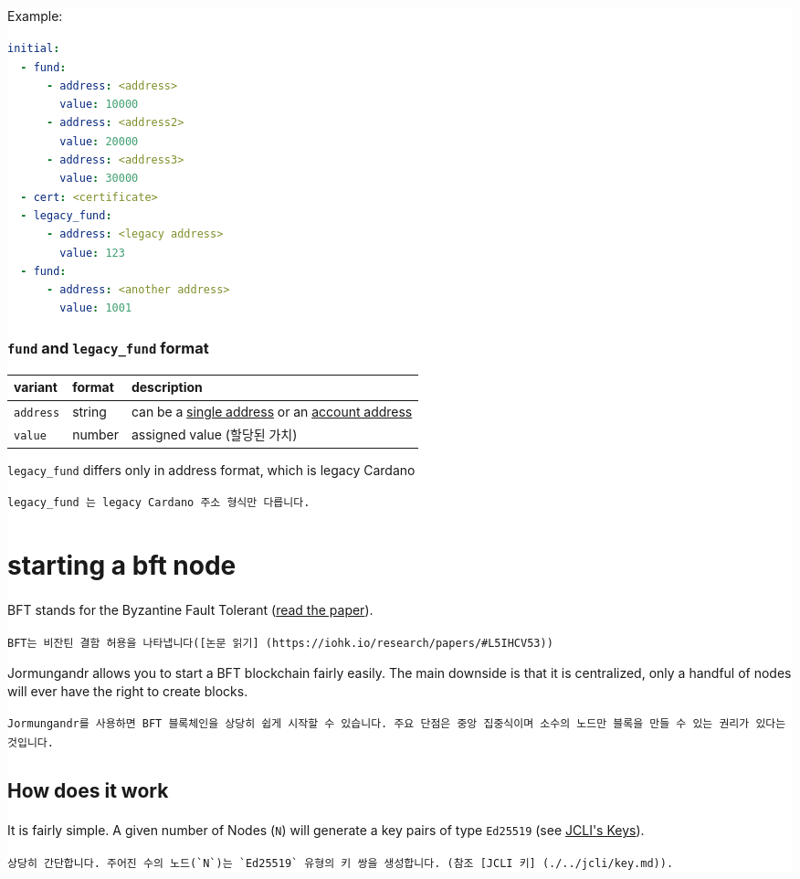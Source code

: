 Example:

```yaml
initial:
  - fund:
      - address: <address>
        value: 10000
      - address: <address2>
        value: 20000
      - address: <address3>
        value: 30000
  - cert: <certificate>
  - legacy_fund:
      - address: <legacy address>
        value: 123
  - fund:
      - address: <another address>
        value: 1001
```

### `fund` and `legacy_fund` format

| variant | format | description |
|:-------|:-------|:------------|
| `address` | string | can be a [single address](../jcli/address.md#address-for-utxo) or an [account address](../jcli/address.md#address-for-account) |
| `value` | number | assigned value (할당된 가치) |

`legacy_fund` differs only in address format, which is legacy Cardano

``legacy_fund 는 legacy Cardano 주소 형식만 다릅니다.``


# starting a bft node

BFT stands for the Byzantine Fault Tolerant
([read the paper](https://iohk.io/research/papers/#L5IHCV53)).

``BFT는 비잔틴 결함 허용을 나타냅니다([논문 읽기] (https://iohk.io/research/papers/#L5IHCV53))``

Jormungandr allows you to start a BFT blockchain fairly easily. The main
downside is that it is centralized, only a handful of nodes will ever have
the right to create blocks.

``Jormungandr를 사용하면 BFT 블록체인을 상당히 쉽게 시작할 수 있습니다. 주요 단점은 중앙 집중식이며 소수의 노드만 블록을 만들 수 있는 권리가 있다는 것입니다.``

## How does it work

It is fairly simple. A given number of Nodes (`N`) will generate
a key pairs of type `Ed25519` (see
[JCLI's Keys](./../jcli/key.md)).

``상당히 간단합니다. 주어진 수의 노드(`N`)는 `Ed25519` 유형의 키 쌍을 생성합니다. (참조 [JCLI 키] (./../jcli/key.md)).``


[multiaddr]: https://github.com/multiformats/multiaddr
[multiaddr]: https://github.com/multiformats/multiaddr
[`Ed25519`]: ../jcli/key.md
[multiaddr]: https://github.com/multiformats/multiaddr
[`jcli key`]: ../jcli/key.md
[**VRF**]: https://en.wikipedia.org/wiki/Verifiable_random_function